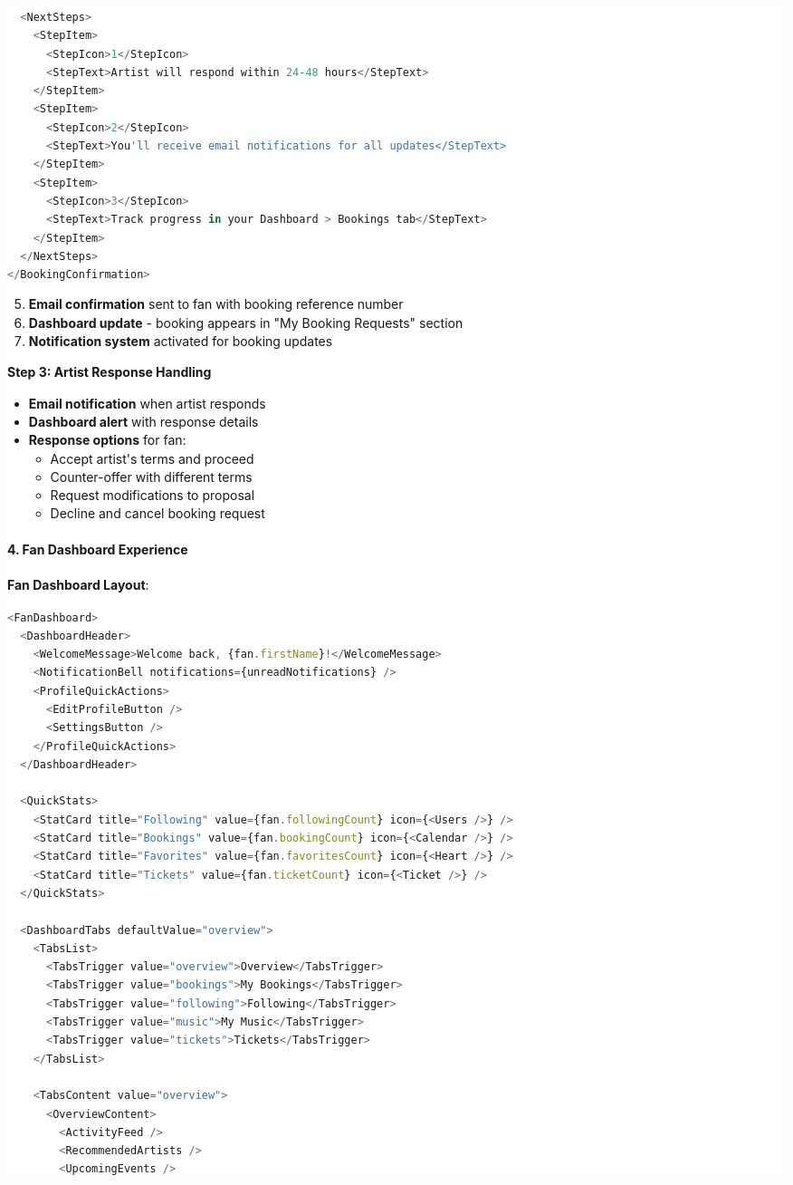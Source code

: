    ```typescript
     <NextSteps>
       <StepItem>
         <StepIcon>1</StepIcon>
         <StepText>Artist will respond within 24-48 hours</StepText>
       </StepItem>
       <StepItem>
         <StepIcon>2</StepIcon>
         <StepText>You'll receive email notifications for all updates</StepText>
       </StepItem>
       <StepItem>
         <StepIcon>3</StepIcon>
         <StepText>Track progress in your Dashboard > Bookings tab</StepText>
       </StepItem>
     </NextSteps>
   </BookingConfirmation>
   ```
5. **Email confirmation** sent to fan with booking reference number
6. **Dashboard update** - booking appears in "My Booking Requests" section
7. **Notification system** activated for booking updates

**Step 3: Artist Response Handling**
- **Email notification** when artist responds
- **Dashboard alert** with response details
- **Response options** for fan:
  - Accept artist's terms and proceed
  - Counter-offer with different terms
  - Request modifications to proposal
  - Decline and cancel booking request

#### 4. Fan Dashboard Experience

**Fan Dashboard Layout**:
```typescript
<FanDashboard>
  <DashboardHeader>
    <WelcomeMessage>Welcome back, {fan.firstName}!</WelcomeMessage>
    <NotificationBell notifications={unreadNotifications} />
    <ProfileQuickActions>
      <EditProfileButton />
      <SettingsButton />
    </ProfileQuickActions>
  </DashboardHeader>
  
  <QuickStats>
    <StatCard title="Following" value={fan.followingCount} icon={<Users />} />
    <StatCard title="Bookings" value={fan.bookingCount} icon={<Calendar />} />
    <StatCard title="Favorites" value={fan.favoritesCount} icon={<Heart />} />
    <StatCard title="Tickets" value={fan.ticketCount} icon={<Ticket />} />
  </QuickStats>
  
  <DashboardTabs defaultValue="overview">
    <TabsList>
      <TabsTrigger value="overview">Overview</TabsTrigger>
      <TabsTrigger value="bookings">My Bookings</TabsTrigger>
      <TabsTrigger value="following">Following</TabsTrigger>
      <TabsTrigger value="music">My Music</TabsTrigger>
      <TabsTrigger value="tickets">Tickets</TabsTrigger>
    </TabsList>
    
    <TabsContent value="overview">
      <OverviewContent>
        <ActivityFeed />
        <RecommendedArtists />
        <UpcomingEvents />
```